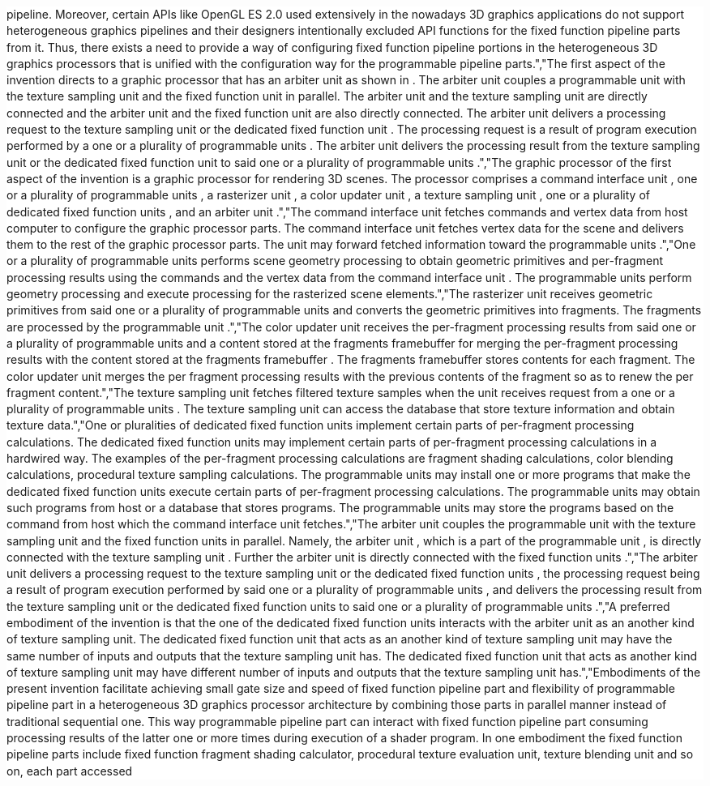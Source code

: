 pipeline. Moreover, certain APIs like OpenGL ES 2.0 used extensively in the nowadays 3D graphics applications do not support heterogeneous graphics pipelines and their designers intentionally excluded API functions for the fixed function pipeline parts from it. Thus, there exists a need to provide a way of configuring fixed function pipeline portions in the heterogeneous 3D graphics processors that is unified with the configuration way for the programmable pipeline parts.","The first aspect of the invention directs to a graphic processor that has an arbiter unit  as shown in . The arbiter unit  couples a programmable unit with the texture sampling unit  and the fixed function unit  in parallel. The arbiter unit  and the texture sampling unit  are directly connected and the arbiter unit  and the fixed function unit  are also directly connected. The arbiter unit  delivers a processing request to the texture sampling unit  or the dedicated fixed function unit . The processing request is a result of program execution performed by a one or a plurality of programmable units . The arbiter unit  delivers the processing result from the texture sampling unit  or the dedicated fixed function unit  to said one or a plurality of programmable units .","The graphic processor  of the first aspect of the invention is a graphic processor for rendering 3D scenes. The processor  comprises a command interface unit , one or a plurality of programmable units , a rasterizer unit , a color updater unit , a texture sampling unit , one or a plurality of dedicated fixed function units , and an arbiter unit .","The command interface unit  fetches commands and vertex data from host computer to configure the graphic processor parts. The command interface unit  fetches vertex data for the scene and delivers them to the rest of the graphic processor parts. The unit may forward fetched information toward the programmable units .","One or a plurality of programmable units  performs scene geometry processing to obtain geometric primitives and per-fragment processing results using the commands and the vertex data from the command interface unit . The programmable units  perform geometry processing and execute processing for the rasterized scene elements.","The rasterizer unit  receives geometric primitives from said one or a plurality of programmable units  and converts the geometric primitives into fragments. The fragments are processed by the programmable unit .","The color updater unit  receives the per-fragment processing results from said one or a plurality of programmable units  and a content stored at the fragments framebuffer  for merging the per-fragment processing results with the content stored at the fragments framebuffer . The fragments framebuffer  stores contents for each fragment. The color updater unit  merges the per fragment processing results with the previous contents of the fragment so as to renew the per fragment content.","The texture sampling unit  fetches filtered texture samples when the unit  receives request from a one or a plurality of programmable units . The texture sampling unit  can access the database that store texture information and obtain texture data.","One or pluralities of dedicated fixed function units  implement certain parts of per-fragment processing calculations. The dedicated fixed function units  may implement certain parts of per-fragment processing calculations in a hardwired way. The examples of the per-fragment processing calculations are fragment shading calculations, color blending calculations, procedural texture sampling calculations. The programmable units  may install one or more programs that make the dedicated fixed function units  execute certain parts of per-fragment processing calculations. The programmable units  may obtain such programs from host or a database that stores programs. The programmable units  may store the programs based on the command from host which the command interface unit  fetches.","The arbiter unit  couples the programmable unit  with the texture sampling unit  and the fixed function units  in parallel. Namely, the arbiter unit , which is a part of the programmable unit , is directly connected with the texture sampling unit . Further the arbiter unit  is directly connected with the fixed function units .","The arbiter unit  delivers a processing request to the texture sampling unit  or the dedicated fixed function units , the processing request being a result of program execution performed by said one or a plurality of programmable units , and delivers the processing result from the texture sampling unit  or the dedicated fixed function units  to said one or a plurality of programmable units .","A preferred embodiment of the invention is that the one of the dedicated fixed function units  interacts with the arbiter unit  as an another kind of texture sampling unit. The dedicated fixed function unit  that acts as an another kind of texture sampling unit may have the same number of inputs and outputs that the texture sampling unit  has. The dedicated fixed function unit  that acts as another kind of texture sampling unit may have different number of inputs and outputs that the texture sampling unit  has.","Embodiments of the present invention facilitate achieving small gate size and speed of fixed function pipeline part and flexibility of programmable pipeline part in a heterogeneous 3D graphics processor architecture by combining those parts in parallel manner instead of traditional sequential one. This way programmable pipeline part can interact with fixed function pipeline part consuming processing results of the latter one or more times during execution of a shader program. In one embodiment the fixed function pipeline parts include fixed function fragment shading calculator, procedural texture evaluation unit, texture blending unit and so on, each part accessed